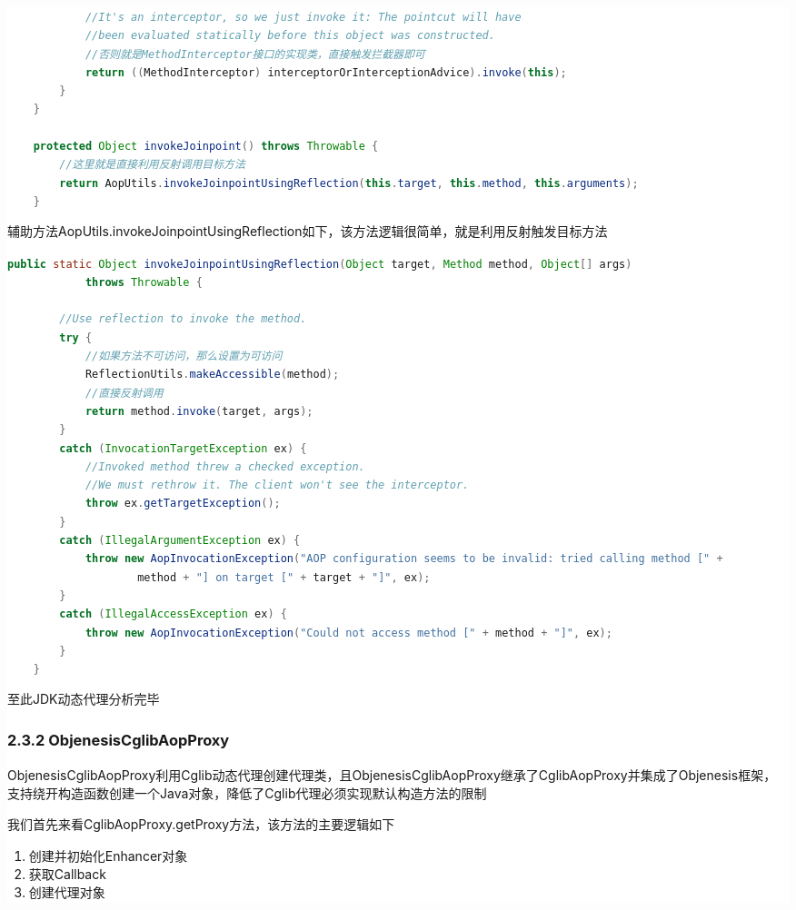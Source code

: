 ```java
            //It's an interceptor, so we just invoke it: The pointcut will have
            //been evaluated statically before this object was constructed.
            //否则就是MethodInterceptor接口的实现类，直接触发拦截器即可
            return ((MethodInterceptor) interceptorOrInterceptionAdvice).invoke(this);
        }
    }

    protected Object invokeJoinpoint() throws Throwable {
        //这里就是直接利用反射调用目标方法
        return AopUtils.invokeJoinpointUsingReflection(this.target, this.method, this.arguments);
    }
```

辅助方法AopUtils.invokeJoinpointUsingReflection如下，该方法逻辑很简单，就是利用反射触发目标方法

```java
public static Object invokeJoinpointUsingReflection(Object target, Method method, Object[] args)
            throws Throwable {

        //Use reflection to invoke the method.
        try {
            //如果方法不可访问，那么设置为可访问
            ReflectionUtils.makeAccessible(method);
            //直接反射调用
            return method.invoke(target, args);
        }
        catch (InvocationTargetException ex) {
            //Invoked method threw a checked exception.
            //We must rethrow it. The client won't see the interceptor.
            throw ex.getTargetException();
        }
        catch (IllegalArgumentException ex) {
            throw new AopInvocationException("AOP configuration seems to be invalid: tried calling method [" +
                    method + "] on target [" + target + "]", ex);
        }
        catch (IllegalAccessException ex) {
            throw new AopInvocationException("Could not access method [" + method + "]", ex);
        }
    }
```

至此JDK动态代理分析完毕

### 2.3.2 ObjenesisCglibAopProxy

ObjenesisCglibAopProxy利用Cglib动态代理创建代理类，且ObjenesisCglibAopProxy继承了CglibAopProxy并集成了Objenesis框架，支持绕开构造函数创建一个Java对象，降低了Cglib代理必须实现默认构造方法的限制

我们首先来看CglibAopProxy.getProxy方法，该方法的主要逻辑如下

1. 创建并初始化Enhancer对象
1. 获取Callback
1. 创建代理对象

